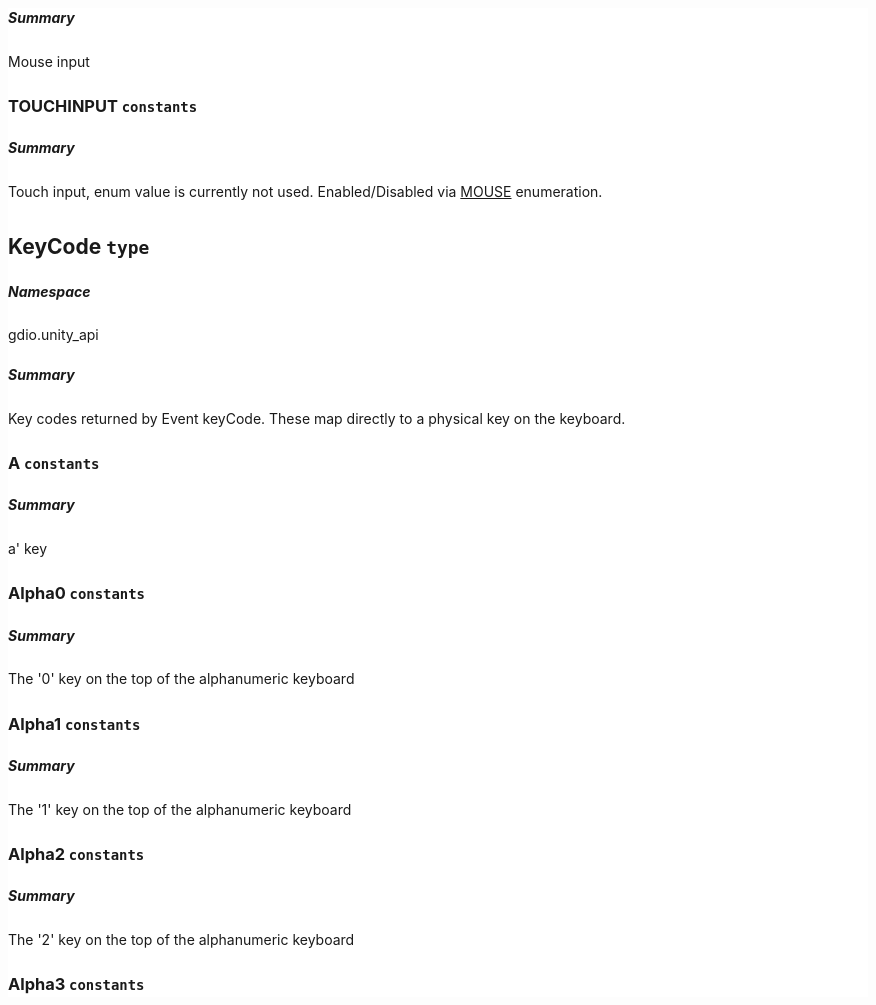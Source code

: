 ##### Summary

Mouse input

<a name='F-gdio-unity_api-v2-HookingObject-TOUCHINPUT'></a>
### TOUCHINPUT `constants`

##### Summary

Touch input, enum value is currently not used.  Enabled/Disabled via [MOUSE](#F-gdio-unity_api-v2-HookingObject-MOUSE 'gdio.unity_api.v2.HookingObject.MOUSE') enumeration.

<a name='T-gdio-unity_api-KeyCode'></a>
## KeyCode `type`

##### Namespace

gdio.unity_api

##### Summary

Key codes returned by Event keyCode. These map directly to a physical key on the keyboard.

<a name='F-gdio-unity_api-KeyCode-A'></a>
### A `constants`

##### Summary

a' key

<a name='F-gdio-unity_api-KeyCode-Alpha0'></a>
### Alpha0 `constants`

##### Summary

The '0' key on the top of the alphanumeric keyboard

<a name='F-gdio-unity_api-KeyCode-Alpha1'></a>
### Alpha1 `constants`

##### Summary

The '1' key on the top of the alphanumeric keyboard

<a name='F-gdio-unity_api-KeyCode-Alpha2'></a>
### Alpha2 `constants`

##### Summary

The '2' key on the top of the alphanumeric keyboard

<a name='F-gdio-unity_api-KeyCode-Alpha3'></a>
### Alpha3 `constants`
